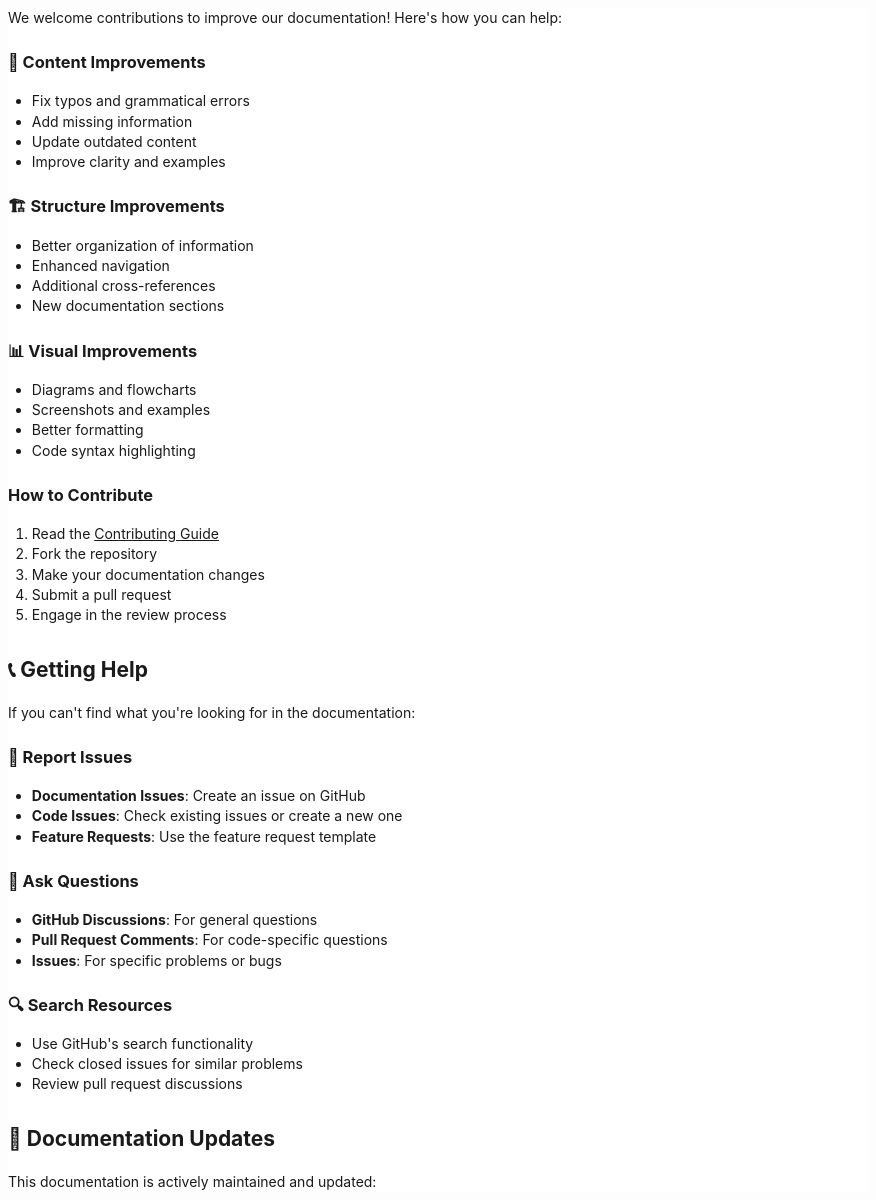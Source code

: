 We welcome contributions to improve our documentation! Here's how you can help:

### 📝 Content Improvements
- Fix typos and grammatical errors
- Add missing information
- Update outdated content
- Improve clarity and examples

### 🏗️ Structure Improvements
- Better organization of information
- Enhanced navigation
- Additional cross-references
- New documentation sections

### 📊 Visual Improvements
- Diagrams and flowcharts
- Screenshots and examples
- Better formatting
- Code syntax highlighting

### How to Contribute
1. Read the [Contributing Guide](./contributing.md)
2. Fork the repository
3. Make your documentation changes
4. Submit a pull request
5. Engage in the review process

## 📞 Getting Help

If you can't find what you're looking for in the documentation:

### 🐛 Report Issues
- **Documentation Issues**: Create an issue on GitHub
- **Code Issues**: Check existing issues or create a new one
- **Feature Requests**: Use the feature request template

### 💬 Ask Questions
- **GitHub Discussions**: For general questions
- **Pull Request Comments**: For code-specific questions
- **Issues**: For specific problems or bugs

### 🔍 Search Resources
- Use GitHub's search functionality
- Check closed issues for similar problems
- Review pull request discussions

## 📅 Documentation Updates

This documentation is actively maintained and updated:
